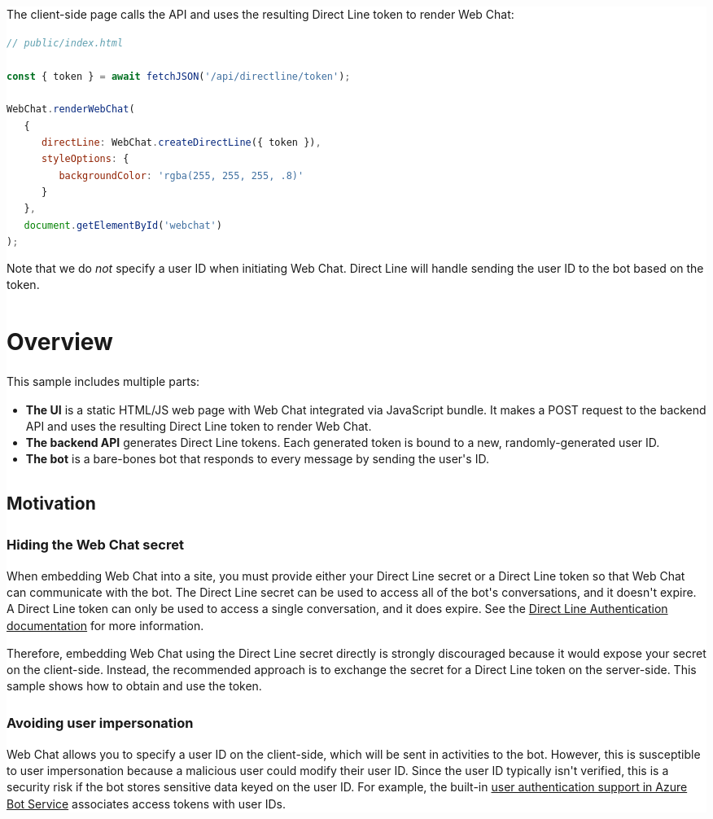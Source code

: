 The client-side page calls the API and uses the resulting Direct Line token to render Web Chat:

```js
// public/index.html

const { token } = await fetchJSON('/api/directline/token');

WebChat.renderWebChat(
   {
      directLine: WebChat.createDirectLine({ token }),
      styleOptions: {
         backgroundColor: 'rgba(255, 255, 255, .8)'
      }
   },
   document.getElementById('webchat')
);
```

Note that we do _not_ specify a user ID when initiating Web Chat. Direct Line will handle sending the user ID to the bot based on the token.

# Overview

This sample includes multiple parts:

-  **The UI** is a static HTML/JS web page with Web Chat integrated via JavaScript bundle. It makes a POST request to the backend API and uses the resulting Direct Line token to render Web Chat.
-  **The backend API** generates Direct Line tokens. Each generated token is bound to a new, randomly-generated user ID.
-  **The bot** is a bare-bones bot that responds to every message by sending the user's ID.

## Motivation

### Hiding the Web Chat secret

When embedding Web Chat into a site, you must provide either your Direct Line secret or a Direct Line token so that Web Chat can communicate with the bot. The Direct Line secret can be used to access all of the bot's conversations, and it doesn't expire. A Direct Line token can only be used to access a single conversation, and it does expire. See the [Direct Line Authentication documentation](https://docs.microsoft.com/en-us/azure/bot-service/rest-api/bot-framework-rest-direct-line-3-0-authentication?view=azure-bot-service-4.0) for more information.

Therefore, embedding Web Chat using the Direct Line secret directly is strongly discouraged because it would expose your secret on the client-side. Instead, the recommended approach is to exchange the secret for a Direct Line token on the server-side. This sample shows how to obtain and use the token.

### Avoiding user impersonation

Web Chat allows you to specify a user ID on the client-side, which will be sent in activities to the bot. However, this is susceptible to user impersonation because a malicious user could modify their user ID. Since the user ID typically isn't verified, this is a security risk if the bot stores sensitive data keyed on the user ID. For example, the built-in [user authentication support in Azure Bot Service](https://docs.microsoft.com/en-us/azure/bot-service/bot-builder-concept-authentication?view=azure-bot-service-4.0) associates access tokens with user IDs.
